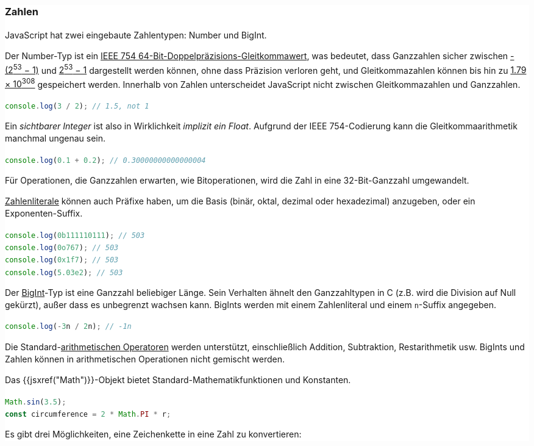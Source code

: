 ### Zahlen

JavaScript hat zwei eingebaute Zahlentypen: Number und BigInt.

Der Number-Typ ist ein [IEEE 754 64-Bit-Doppelpräzisions-Gleitkommawert](https://en.wikipedia.org/wiki/Double_precision_floating-point_format), was bedeutet, dass Ganzzahlen sicher zwischen [-(2<sup>53</sup> − 1)](/de/docs/Web/JavaScript/Reference/Global_Objects/Number/MIN_SAFE_INTEGER) und [2<sup>53</sup> − 1](/de/docs/Web/JavaScript/Reference/Global_Objects/Number/MAX_SAFE_INTEGER) dargestellt werden können, ohne dass Präzision verloren geht, und Gleitkommazahlen können bis hin zu [1.79 × 10<sup>308</sup>](/de/docs/Web/JavaScript/Reference/Global_Objects/Number/MAX_VALUE) gespeichert werden. Innerhalb von Zahlen unterscheidet JavaScript nicht zwischen Gleitkommazahlen und Ganzzahlen.

```js
console.log(3 / 2); // 1.5, not 1
```

Ein _sichtbarer Integer_ ist also in Wirklichkeit _implizit ein Float_. Aufgrund der IEEE 754-Codierung kann die Gleitkommaarithmetik manchmal ungenau sein.

```js
console.log(0.1 + 0.2); // 0.30000000000000004
```

Für Operationen, die Ganzzahlen erwarten, wie Bitoperationen, wird die Zahl in eine 32-Bit-Ganzzahl umgewandelt.

[Zahlenliterale](/de/docs/Web/JavaScript/Reference/Lexical_grammar#numeric_literals) können auch Präfixe haben, um die Basis (binär, oktal, dezimal oder hexadezimal) anzugeben, oder ein Exponenten-Suffix.

```js
console.log(0b111110111); // 503
console.log(0o767); // 503
console.log(0x1f7); // 503
console.log(5.03e2); // 503
```

Der [BigInt](/de/docs/Web/JavaScript/Reference/Global_Objects/BigInt)-Typ ist eine Ganzzahl beliebiger Länge. Sein Verhalten ähnelt den Ganzzahltypen in C (z.B. wird die Division auf Null gekürzt), außer dass es unbegrenzt wachsen kann. BigInts werden mit einem Zahlenliteral und einem `n`-Suffix angegeben.

```js
console.log(-3n / 2n); // -1n
```

Die Standard-[arithmetischen Operatoren](/de/docs/Web/JavaScript/Reference/Operators#arithmetic_operators) werden unterstützt, einschließlich Addition, Subtraktion, Restarithmetik usw. BigInts und Zahlen können in arithmetischen Operationen nicht gemischt werden.

Das {{jsxref("Math")}}-Objekt bietet Standard-Mathematikfunktionen und Konstanten.

```js
Math.sin(3.5);
const circumference = 2 * Math.PI * r;
```

Es gibt drei Möglichkeiten, eine Zeichenkette in eine Zahl zu konvertieren:
